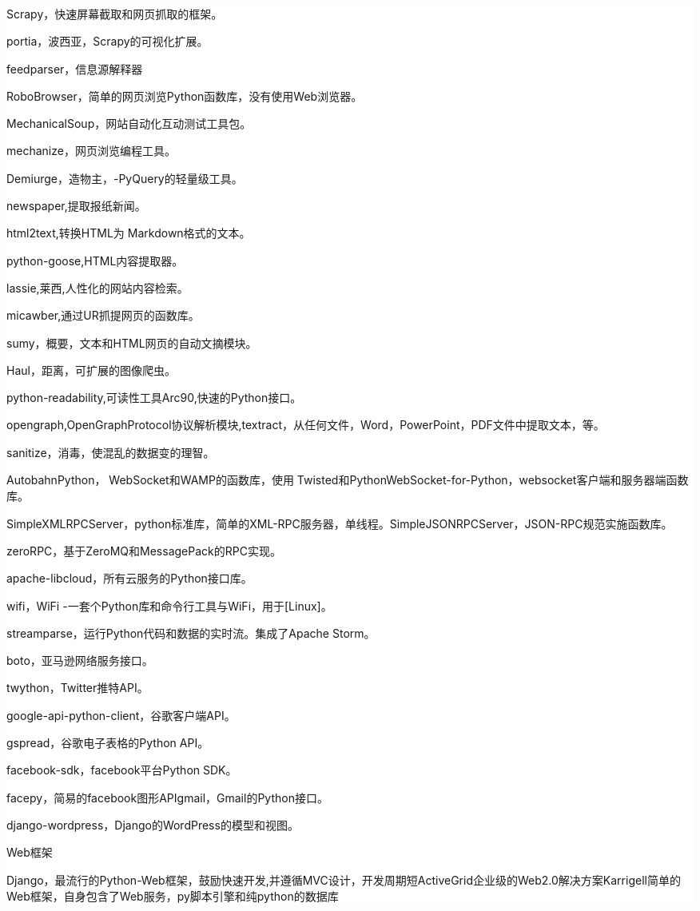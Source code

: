 Scrapy，快速屏幕截取和网页抓取的框架。

portia，波西亚，Scrapy的可视化扩展。

feedparser，信息源解释器

RoboBrowser，简单的网页浏览Python函数库，没有使用Web浏览器。

MechanicalSoup，网站自动化互动测试工具包。

mechanize，网页浏览编程工具。

Demiurge，造物主，-PyQuery的轻量级工具。

newspaper,提取报纸新闻。

html2text,转换HTML为 Markdown格式的文本。

python-goose,HTML内容提取器。

lassie,莱西,人性化的网站内容检索。

micawber,通过UR抓提网页的函数库。

sumy，概要，文本和HTML网页的自动文摘模块。

Haul，距离，可扩展的图像爬虫。

python-readability,可读性工具Arc90,快速的Python接口。

opengraph,OpenGraphProtocol协议解析模块,textract，从任何文件，Word，PowerPoint，PDF文件中提取文本，等。

sanitize，消毒，使混乱的数据变的理智。

AutobahnPython， WebSocket和WAMP的函数库，使用 Twisted和PythonWebSocket-for-Python，websocket客户端和服务器端函数库。

SimpleXMLRPCServer，python标准库，简单的XML-RPC服务器，单线程。SimpleJSONRPCServer，JSON-RPC规范实施函数库。

zeroRPC，基于ZeroMQ和MessagePack的RPC实现。

apache-libcloud，所有云服务的Python接口库。

wifi，WiFi -一套个Python库和命令行工具与WiFi，用于[Linux]。

streamparse，运行Python代码和数据的实时流。集成了Apache Storm。

boto，亚马逊网络服务接口。

twython，Twitter推特API。

google-api-python-client，谷歌客户端API。

gspread，谷歌电子表格的Python API。

facebook-sdk，facebook平台Python SDK。

facepy，简易的facebook图形APIgmail，Gmail的Python接口。

django-wordpress，Django的WordPress的模型和视图。

Web框架

Django，最流行的Python-Web框架，鼓励快速开发,并遵循MVC设计，开发周期短ActiveGrid企业级的Web2.0解决方案Karrigell简单的Web框架，自身包含了Web服务，py脚本引擎和纯python的数据库

